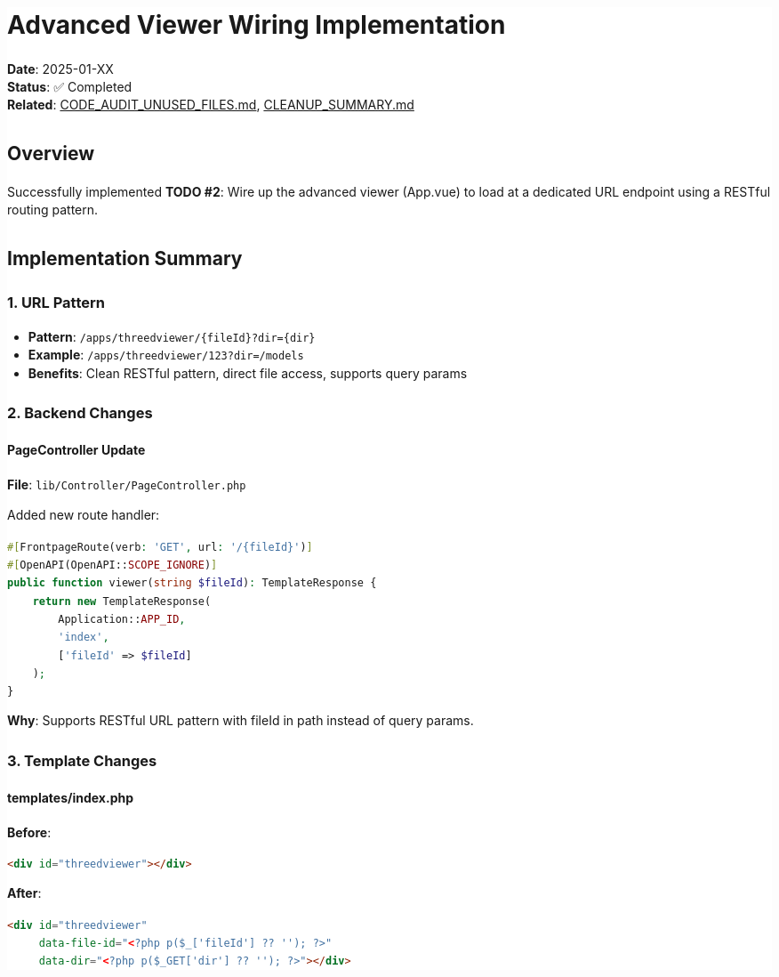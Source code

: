 # Advanced Viewer Wiring Implementation

**Date**: 2025-01-XX  
**Status**: ✅ Completed  
**Related**: [CODE_AUDIT_UNUSED_FILES.md](CODE_AUDIT_UNUSED_FILES.md), [CLEANUP_SUMMARY.md](CLEANUP_SUMMARY.md)

## Overview

Successfully implemented **TODO #2**: Wire up the advanced viewer (App.vue) to load at a dedicated URL endpoint using a RESTful routing pattern.

## Implementation Summary

### 1. URL Pattern
- **Pattern**: `/apps/threedviewer/{fileId}?dir={dir}`
- **Example**: `/apps/threedviewer/123?dir=/models`
- **Benefits**: Clean RESTful pattern, direct file access, supports query params

### 2. Backend Changes

#### PageController Update
**File**: `lib/Controller/PageController.php`

Added new route handler:
```php
#[FrontpageRoute(verb: 'GET', url: '/{fileId}')]
#[OpenAPI(OpenAPI::SCOPE_IGNORE)]
public function viewer(string $fileId): TemplateResponse {
    return new TemplateResponse(
        Application::APP_ID,
        'index',
        ['fileId' => $fileId]
    );
}
```

**Why**: Supports RESTful URL pattern with fileId in path instead of query params.

### 3. Template Changes

#### templates/index.php
**Before**:
```html
<div id="threedviewer"></div>
```

**After**:
```html
<div id="threedviewer" 
     data-file-id="<?php p($_['fileId'] ?? ''); ?>" 
     data-dir="<?php p($_GET['dir'] ?? ''); ?>"></div>
```
